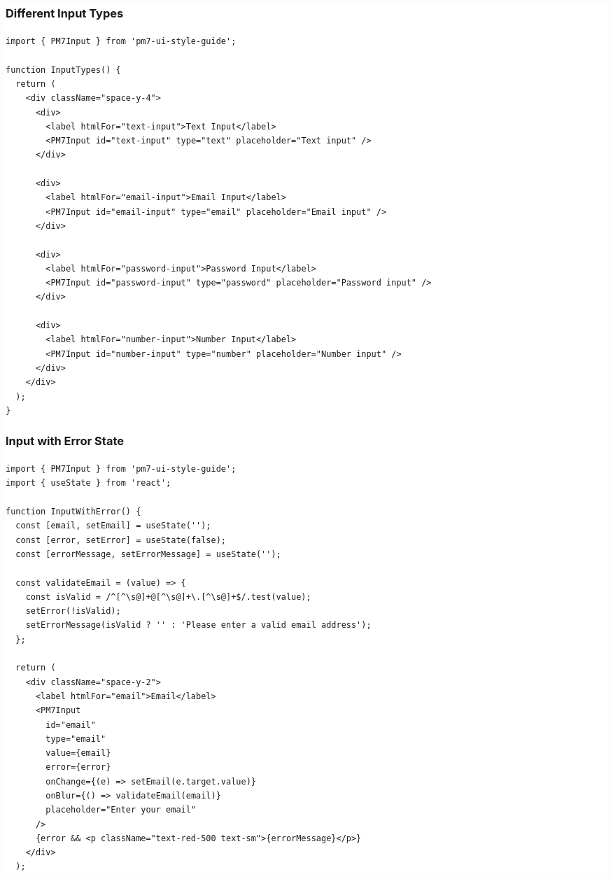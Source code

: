 ### Different Input Types

```tsx
import { PM7Input } from 'pm7-ui-style-guide';

function InputTypes() {
  return (
    <div className="space-y-4">
      <div>
        <label htmlFor="text-input">Text Input</label>
        <PM7Input id="text-input" type="text" placeholder="Text input" />
      </div>
      
      <div>
        <label htmlFor="email-input">Email Input</label>
        <PM7Input id="email-input" type="email" placeholder="Email input" />
      </div>
      
      <div>
        <label htmlFor="password-input">Password Input</label>
        <PM7Input id="password-input" type="password" placeholder="Password input" />
      </div>
      
      <div>
        <label htmlFor="number-input">Number Input</label>
        <PM7Input id="number-input" type="number" placeholder="Number input" />
      </div>
    </div>
  );
}
```

### Input with Error State

```tsx
import { PM7Input } from 'pm7-ui-style-guide';
import { useState } from 'react';

function InputWithError() {
  const [email, setEmail] = useState('');
  const [error, setError] = useState(false);
  const [errorMessage, setErrorMessage] = useState('');

  const validateEmail = (value) => {
    const isValid = /^[^\s@]+@[^\s@]+\.[^\s@]+$/.test(value);
    setError(!isValid);
    setErrorMessage(isValid ? '' : 'Please enter a valid email address');
  };

  return (
    <div className="space-y-2">
      <label htmlFor="email">Email</label>
      <PM7Input
        id="email"
        type="email"
        value={email}
        error={error}
        onChange={(e) => setEmail(e.target.value)}
        onBlur={() => validateEmail(email)}
        placeholder="Enter your email"
      />
      {error && <p className="text-red-500 text-sm">{errorMessage}</p>}
    </div>
  );
```